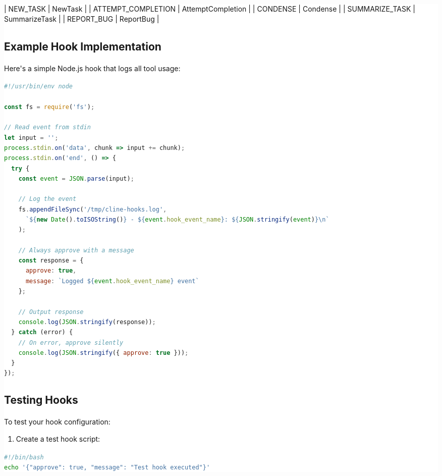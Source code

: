 | NEW_TASK | NewTask |
| ATTEMPT_COMPLETION | AttemptCompletion |
| CONDENSE | Condense |
| SUMMARIZE_TASK | SummarizeTask |
| REPORT_BUG | ReportBug |

## Example Hook Implementation

Here's a simple Node.js hook that logs all tool usage:

```javascript
#!/usr/bin/env node

const fs = require('fs');

// Read event from stdin
let input = '';
process.stdin.on('data', chunk => input += chunk);
process.stdin.on('end', () => {
  try {
    const event = JSON.parse(input);

    // Log the event
    fs.appendFileSync('/tmp/cline-hooks.log',
      `${new Date().toISOString()} - ${event.hook_event_name}: ${JSON.stringify(event)}\n`
    );

    // Always approve with a message
    const response = {
      approve: true,
      message: `Logged ${event.hook_event_name} event`
    };

    // Output response
    console.log(JSON.stringify(response));
  } catch (error) {
    // On error, approve silently
    console.log(JSON.stringify({ approve: true }));
  }
});
```

## Testing Hooks

To test your hook configuration:

1. Create a test hook script:
```bash
#!/bin/bash
echo '{"approve": true, "message": "Test hook executed"}'
```
